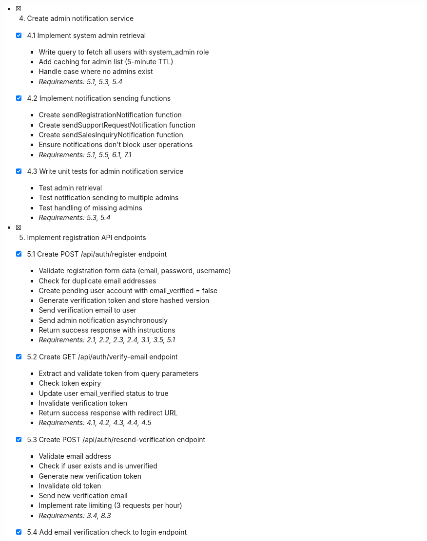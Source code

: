- [x] 4. Create admin notification service

  - [x] 4.1 Implement system admin retrieval

    - Write query to fetch all users with system_admin role
    - Add caching for admin list (5-minute TTL)
    - Handle case where no admins exist
    - _Requirements: 5.1, 5.3, 5.4_

  - [x] 4.2 Implement notification sending functions

    - Create sendRegistrationNotification function
    - Create sendSupportRequestNotification function
    - Create sendSalesInquiryNotification function
    - Ensure notifications don't block user operations
    - _Requirements: 5.1, 5.5, 6.1, 7.1_

  - [x] 4.3 Write unit tests for admin notification service
    - Test admin retrieval
    - Test notification sending to multiple admins
    - Test handling of missing admins
    - _Requirements: 5.3, 5.4_

- [x] 5. Implement registration API endpoints

  - [x] 5.1 Create POST /api/auth/register endpoint

    - Validate registration form data (email, password, username)
    - Check for duplicate email addresses
    - Create pending user account with email_verified = false
    - Generate verification token and store hashed version
    - Send verification email to user
    - Send admin notification asynchronously
    - Return success response with instructions
    - _Requirements: 2.1, 2.2, 2.3, 2.4, 3.1, 3.5, 5.1_

  - [x] 5.2 Create GET /api/auth/verify-email endpoint

    - Extract and validate token from query parameters
    - Check token expiry
    - Update user email_verified status to true
    - Invalidate verification token
    - Return success response with redirect URL
    - _Requirements: 4.1, 4.2, 4.3, 4.4, 4.5_

  - [x] 5.3 Create POST /api/auth/resend-verification endpoint

    - Validate email address
    - Check if user exists and is unverified
    - Generate new verification token
    - Invalidate old token
    - Send new verification email
    - Implement rate limiting (3 requests per hour)
    - _Requirements: 3.4, 8.3_

  - [x] 5.4 Add email verification check to login endpoint
